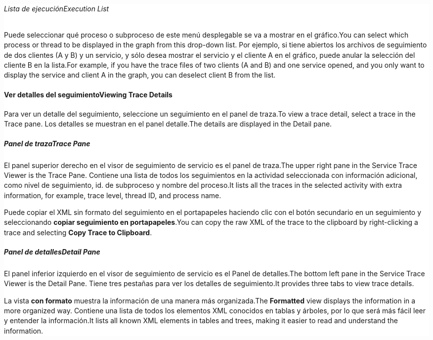 ###### <a name="execution-list"></a><span data-ttu-id="77c8c-286">Lista de ejecución</span><span class="sxs-lookup"><span data-stu-id="77c8c-286">Execution List</span></span>

<span data-ttu-id="77c8c-287">Puede seleccionar qué proceso o subproceso de este menú desplegable se va a mostrar en el gráfico.</span><span class="sxs-lookup"><span data-stu-id="77c8c-287">You can select which process or thread to be displayed in the graph from this drop-down list.</span></span> <span data-ttu-id="77c8c-288">Por ejemplo, si tiene abiertos los archivos de seguimiento de dos clientes (A y B) y un servicio, y sólo desea mostrar el servicio y el cliente A en el gráfico, puede anular la selección del cliente B en la lista.</span><span class="sxs-lookup"><span data-stu-id="77c8c-288">For example, if you have the trace files of two clients (A and B) and one service opened, and you only want to display the service and client A in the graph, you can deselect client B from the list.</span></span>

#### <a name="viewing-trace-details"></a><span data-ttu-id="77c8c-289">Ver detalles del seguimiento</span><span class="sxs-lookup"><span data-stu-id="77c8c-289">Viewing Trace Details</span></span>

<span data-ttu-id="77c8c-290">Para ver un detalle del seguimiento, seleccione un seguimiento en el panel de traza.</span><span class="sxs-lookup"><span data-stu-id="77c8c-290">To view a trace detail, select a trace in the Trace pane.</span></span> <span data-ttu-id="77c8c-291">Los detalles se muestran en el panel detalle.</span><span class="sxs-lookup"><span data-stu-id="77c8c-291">The details are displayed in the Detail pane.</span></span>

##### <a name="trace-pane"></a><span data-ttu-id="77c8c-292">Panel de traza</span><span class="sxs-lookup"><span data-stu-id="77c8c-292">Trace Pane</span></span>

<span data-ttu-id="77c8c-293">El panel superior derecho en el visor de seguimiento de servicio es el panel de traza.</span><span class="sxs-lookup"><span data-stu-id="77c8c-293">The upper right pane in the Service Trace Viewer is the Trace Pane.</span></span> <span data-ttu-id="77c8c-294">Contiene una lista de todos los seguimientos en la actividad seleccionada con información adicional, como nivel de seguimiento, id. de subproceso y nombre del proceso.</span><span class="sxs-lookup"><span data-stu-id="77c8c-294">It lists all the traces in the selected activity with extra information, for example, trace level, thread ID, and process name.</span></span>

<span data-ttu-id="77c8c-295">Puede copiar el XML sin formato del seguimiento en el portapapeles haciendo clic con el botón secundario en un seguimiento y seleccionando **copiar seguimiento en portapapeles**.</span><span class="sxs-lookup"><span data-stu-id="77c8c-295">You can copy the raw XML of the trace to the clipboard by right-clicking a trace and selecting **Copy Trace to Clipboard**.</span></span>

##### <a name="detail-pane"></a><span data-ttu-id="77c8c-296">Panel de detalles</span><span class="sxs-lookup"><span data-stu-id="77c8c-296">Detail Pane</span></span>

<span data-ttu-id="77c8c-297">El panel inferior izquierdo en el visor de seguimiento de servicio es el Panel de detalles.</span><span class="sxs-lookup"><span data-stu-id="77c8c-297">The bottom left pane in the Service Trace Viewer is the Detail Pane.</span></span> <span data-ttu-id="77c8c-298">Tiene tres pestañas para ver los detalles de seguimiento.</span><span class="sxs-lookup"><span data-stu-id="77c8c-298">It provides three tabs to view trace details.</span></span>

<span data-ttu-id="77c8c-299">La vista **con formato** muestra la información de una manera más organizada.</span><span class="sxs-lookup"><span data-stu-id="77c8c-299">The **Formatted** view displays the information in a more organized way.</span></span> <span data-ttu-id="77c8c-300">Contiene una lista de todos los elementos XML conocidos en tablas y árboles, por lo que será más fácil leer y entender la información.</span><span class="sxs-lookup"><span data-stu-id="77c8c-300">It lists all known XML elements in tables and trees, making it easier to read and understand the information.</span></span>
